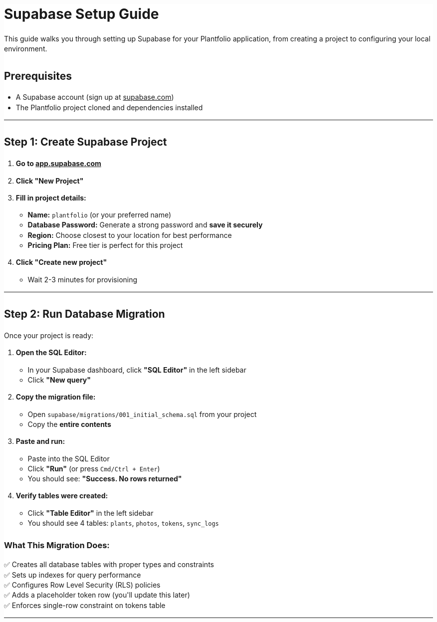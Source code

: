 # Supabase Setup Guide

This guide walks you through setting up Supabase for your Plantfolio application, from creating a project to configuring your local environment.

## Prerequisites

- A Supabase account (sign up at [supabase.com](https://supabase.com))
- The Plantfolio project cloned and dependencies installed

---

## Step 1: Create Supabase Project

1. **Go to [app.supabase.com](https://app.supabase.com)**

2. **Click "New Project"**

3. **Fill in project details:**
   - **Name:** `plantfolio` (or your preferred name)
   - **Database Password:** Generate a strong password and **save it securely**
   - **Region:** Choose closest to your location for best performance
   - **Pricing Plan:** Free tier is perfect for this project

4. **Click "Create new project"**
   - Wait 2-3 minutes for provisioning

---

## Step 2: Run Database Migration

Once your project is ready:

1. **Open the SQL Editor:**
   - In your Supabase dashboard, click **"SQL Editor"** in the left sidebar
   - Click **"New query"**

2. **Copy the migration file:**
   - Open `supabase/migrations/001_initial_schema.sql` from your project
   - Copy the **entire contents**

3. **Paste and run:**
   - Paste into the SQL Editor
   - Click **"Run"** (or press `Cmd/Ctrl + Enter`)
   - You should see: **"Success. No rows returned"**

4. **Verify tables were created:**
   - Click **"Table Editor"** in the left sidebar
   - You should see 4 tables: `plants`, `photos`, `tokens`, `sync_logs`

### What This Migration Does:

✅ Creates all database tables with proper types and constraints  
✅ Sets up indexes for query performance  
✅ Configures Row Level Security (RLS) policies  
✅ Adds a placeholder token row (you'll update this later)  
✅ Enforces single-row constraint on tokens table

---